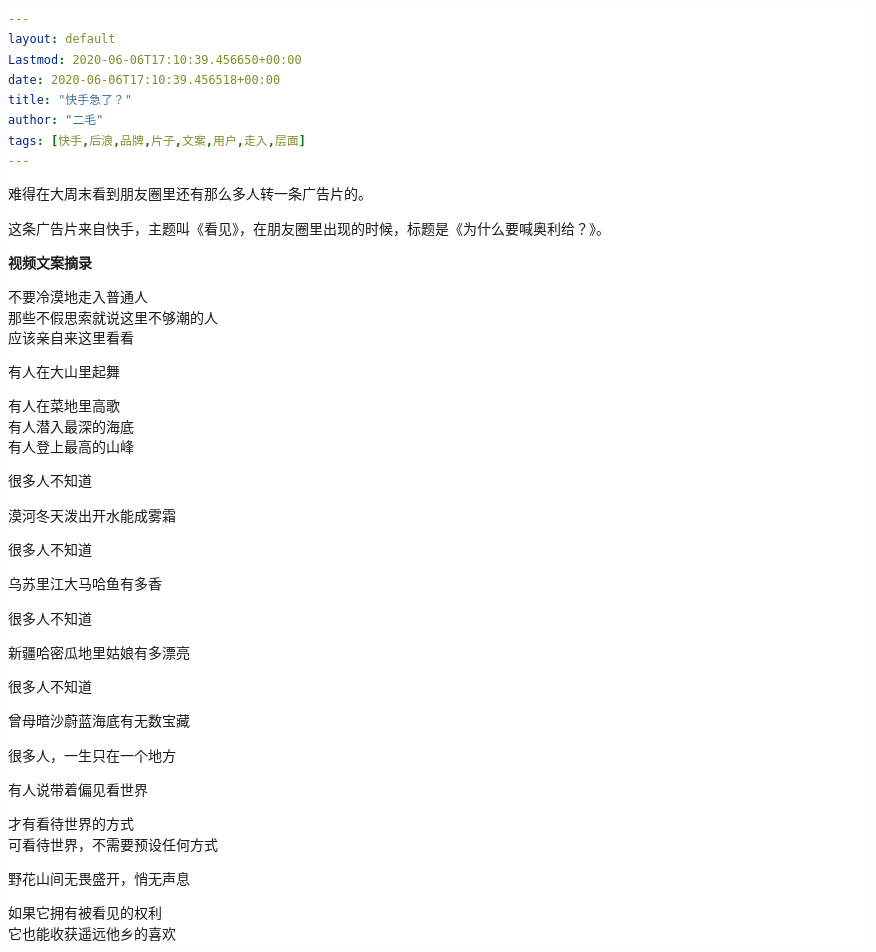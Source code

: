 ```yaml
---
layout: default
Lastmod: 2020-06-06T17:10:39.456650+00:00
date: 2020-06-06T17:10:39.456518+00:00
title: "快手急了？"
author: "二毛"
tags: [快手,后浪,品牌,片子,文案,用户,走入,层面]
---
```


难得在大周末看到朋友圈里还有那么多人转一条广告片的。  

这条广告片来自快手，主题叫《看见》，在朋友圈里出现的时候，标题是《为什么要喊奥利给？》。

**视频文案摘录**

  

  

不要冷漠地走入普通人  
那些不假思索就说这里不够潮的人  
应该亲自来这里看看

有人在大山里起舞

  
有人在菜地里高歌  
有人潜入最深的海底  
有人登上最高的山峰

很多人不知道

漠河冬天泼出开水能成雾霜

  
很多人不知道

乌苏里江大马哈鱼有多香

  
很多人不知道

新疆哈密瓜地里姑娘有多漂亮

  
很多人不知道

曾母暗沙蔚蓝海底有无数宝藏

很多人，一生只在一个地方

有人说带着偏见看世界

才有看待世界的方式  
可看待世界，不需要预设任何方式

野花山间无畏盛开，悄无声息

  
如果它拥有被看见的权利  
它也能收获遥远他乡的喜欢
